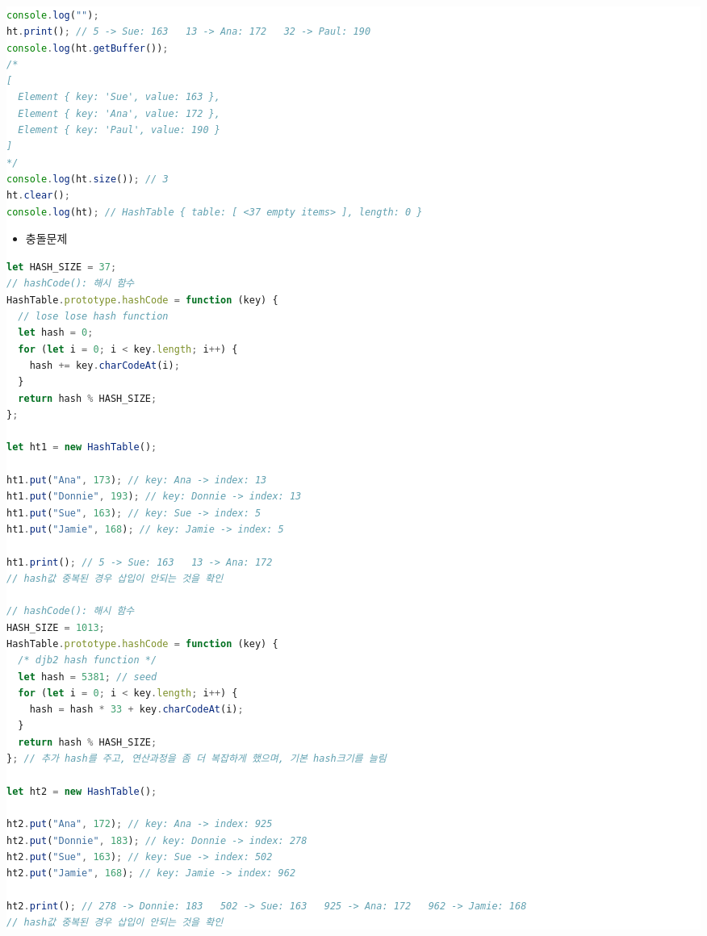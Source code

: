 ```javascript
console.log("");
ht.print(); // 5 -> Sue: 163   13 -> Ana: 172   32 -> Paul: 190
console.log(ht.getBuffer());
/*
[
  Element { key: 'Sue', value: 163 },
  Element { key: 'Ana', value: 172 },
  Element { key: 'Paul', value: 190 }
]
*/
console.log(ht.size()); // 3
ht.clear();
console.log(ht); // HashTable { table: [ <37 empty items> ], length: 0 }
```

- 충돌문제

```javascript
let HASH_SIZE = 37;
// hashCode(): 해시 함수
HashTable.prototype.hashCode = function (key) {
  // lose lose hash function
  let hash = 0;
  for (let i = 0; i < key.length; i++) {
    hash += key.charCodeAt(i);
  }
  return hash % HASH_SIZE;
};

let ht1 = new HashTable();

ht1.put("Ana", 173); // key: Ana -> index: 13
ht1.put("Donnie", 193); // key: Donnie -> index: 13
ht1.put("Sue", 163); // key: Sue -> index: 5
ht1.put("Jamie", 168); // key: Jamie -> index: 5

ht1.print(); // 5 -> Sue: 163   13 -> Ana: 172
// hash값 중복된 경우 삽입이 안되는 것을 확인

// hashCode(): 해시 함수
HASH_SIZE = 1013;
HashTable.prototype.hashCode = function (key) {
  /* djb2 hash function */
  let hash = 5381; // seed
  for (let i = 0; i < key.length; i++) {
    hash = hash * 33 + key.charCodeAt(i);
  }
  return hash % HASH_SIZE;
}; // 추가 hash를 주고, 연산과정을 좀 더 복잡하게 했으며, 기본 hash크기를 늘림

let ht2 = new HashTable();

ht2.put("Ana", 172); // key: Ana -> index: 925
ht2.put("Donnie", 183); // key: Donnie -> index: 278
ht2.put("Sue", 163); // key: Sue -> index: 502
ht2.put("Jamie", 168); // key: Jamie -> index: 962

ht2.print(); // 278 -> Donnie: 183   502 -> Sue: 163   925 -> Ana: 172   962 -> Jamie: 168
// hash값 중복된 경우 삽입이 안되는 것을 확인
```
